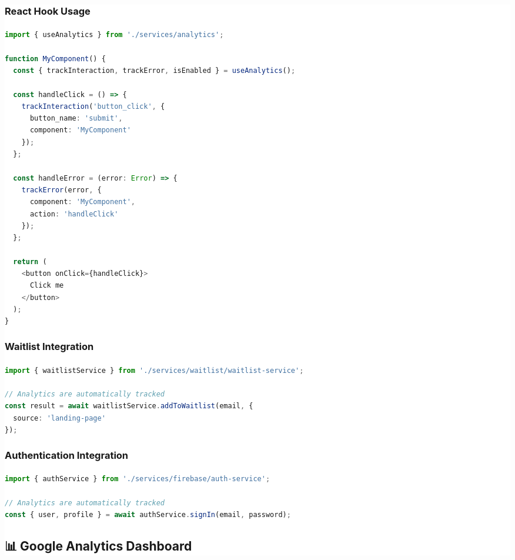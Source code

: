 ### React Hook Usage

```typescript
import { useAnalytics } from './services/analytics';

function MyComponent() {
  const { trackInteraction, trackError, isEnabled } = useAnalytics();

  const handleClick = () => {
    trackInteraction('button_click', {
      button_name: 'submit',
      component: 'MyComponent'
    });
  };

  const handleError = (error: Error) => {
    trackError(error, {
      component: 'MyComponent',
      action: 'handleClick'
    });
  };

  return (
    <button onClick={handleClick}>
      Click me
    </button>
  );
}
```

### Waitlist Integration

```typescript
import { waitlistService } from './services/waitlist/waitlist-service';

// Analytics are automatically tracked
const result = await waitlistService.addToWaitlist(email, {
  source: 'landing-page'
});
```

### Authentication Integration

```typescript
import { authService } from './services/firebase/auth-service';

// Analytics are automatically tracked
const { user, profile } = await authService.signIn(email, password);
```

## 📊 Google Analytics Dashboard
